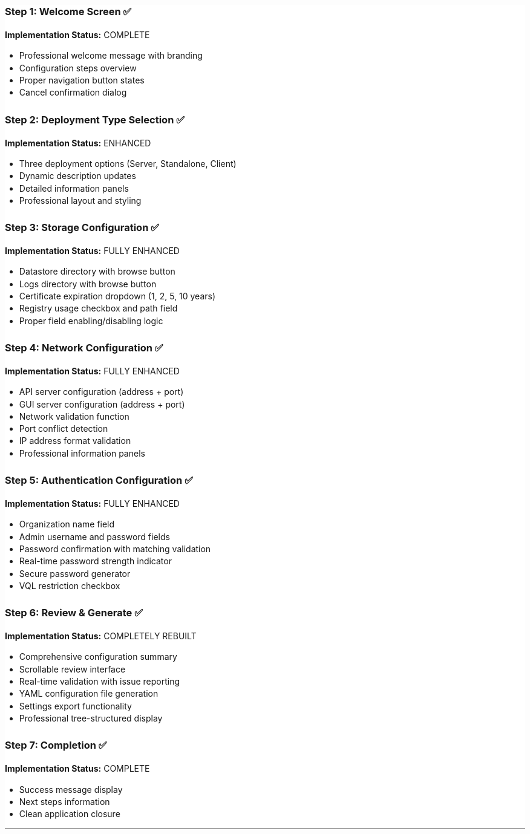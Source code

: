 ### **Step 1: Welcome Screen ✅**
**Implementation Status:** COMPLETE
- Professional welcome message with branding
- Configuration steps overview
- Proper navigation button states
- Cancel confirmation dialog

### **Step 2: Deployment Type Selection ✅**
**Implementation Status:** ENHANCED
- Three deployment options (Server, Standalone, Client)
- Dynamic description updates
- Detailed information panels
- Professional layout and styling

### **Step 3: Storage Configuration ✅**
**Implementation Status:** FULLY ENHANCED
- Datastore directory with browse button
- Logs directory with browse button
- Certificate expiration dropdown (1, 2, 5, 10 years)
- Registry usage checkbox and path field
- Proper field enabling/disabling logic

### **Step 4: Network Configuration ✅**
**Implementation Status:** FULLY ENHANCED
- API server configuration (address + port)
- GUI server configuration (address + port)
- Network validation function
- Port conflict detection
- IP address format validation
- Professional information panels

### **Step 5: Authentication Configuration ✅**
**Implementation Status:** FULLY ENHANCED
- Organization name field
- Admin username and password fields
- Password confirmation with matching validation
- Real-time password strength indicator
- Secure password generator
- VQL restriction checkbox

### **Step 6: Review & Generate ✅**
**Implementation Status:** COMPLETELY REBUILT
- Comprehensive configuration summary
- Scrollable review interface
- Real-time validation with issue reporting
- YAML configuration file generation
- Settings export functionality
- Professional tree-structured display

### **Step 7: Completion ✅**
**Implementation Status:** COMPLETE
- Success message display
- Next steps information
- Clean application closure

---